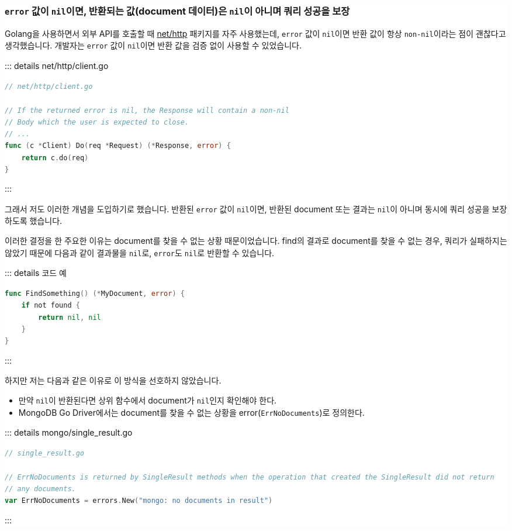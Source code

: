 ### `error` 값이 `nil`이면, 반환되는 값(document 데이터)은 `nil`이 아니며 쿼리 성공을 보장

Golang을 사용하면서 외부 API를 호출할 때 [<FontIcon icon="fas fa-boxes-stacked"/>net/http](https://pkg.go.dev/net/http) 패키지를 자주 사용했는데, `error` 값이 `nil`이면 반환 값이 항상 `non-nil`이라는 점이 괜찮다고 생각했습니다. 개발자는 `error` 값이 `nil`이면 반환 값을 검증 없이 사용할 수 있었습니다.

::: details net/http/client.go <FontIcon icon="fa-brands fa-golang"/>

```go
// net/http/client.go

// If the returned error is nil, the Response will contain a non-nil
// Body which the user is expected to close.
// ...
func (c *Client) Do(req *Request) (*Response, error) {  
    return c.do(req)
}
```

:::

그래서 저도 이러한 개념을 도입하기로 했습니다. 반환된 `error` 값이 `nil`이면, 반환된 document 또는 결과는 `nil`이 아니며 동시에 쿼리 성공을 보장하도록 했습니다.

이러한 결정을 한 주요한 이유는 document를 찾을 수 없는 상황 때문이었습니다. find의 결과로 document를 찾을 수 없는 경우, 쿼리가 실패하지는 않았기 때문에 다음과 같이 결과물을 `nil`로, `error`도 `nil`로 반환할 수 있습니다.

::: details 코드 예

```go
func FindSomething() (*MyDocument, error) {  
    if not found {
        return nil, nil
    }
}
```

:::

하지만 저는 다음과 같은 이유로 이 방식을 선호하지 않았습니다.

- 만약 `nil`이 반환된다면 상위 함수에서 document가 `nil`인지 확인해야 한다.
- MongoDB Go Driver에서는 document를 찾을 수 없는 상황을 error(`ErrNoDocuments`)로 정의한다.

::: details mongo/single_result.go <FontIcon icon="fa-brands fa-golang"/>

```go
// single_result.go

// ErrNoDocuments is returned by SingleResult methods when the operation that created the SingleResult did not return
// any documents.
var ErrNoDocuments = errors.New("mongo: no documents in result")  
```

:::
